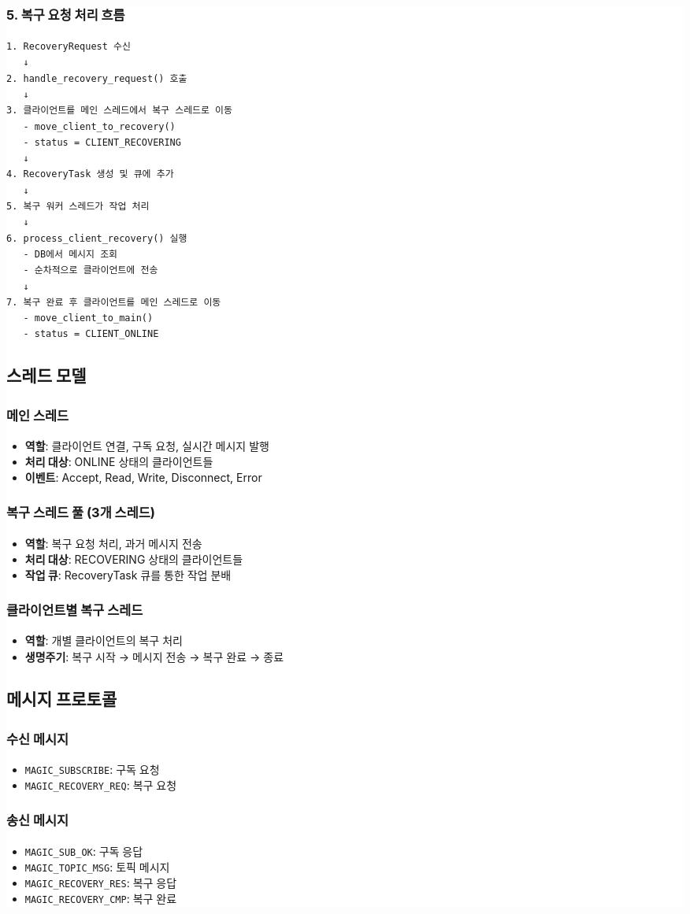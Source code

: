 ### 5. 복구 요청 처리 흐름

```
1. RecoveryRequest 수신
   ↓
2. handle_recovery_request() 호출
   ↓
3. 클라이언트를 메인 스레드에서 복구 스레드로 이동
   - move_client_to_recovery()
   - status = CLIENT_RECOVERING
   ↓
4. RecoveryTask 생성 및 큐에 추가
   ↓
5. 복구 워커 스레드가 작업 처리
   ↓
6. process_client_recovery() 실행
   - DB에서 메시지 조회
   - 순차적으로 클라이언트에 전송
   ↓
7. 복구 완료 후 클라이언트를 메인 스레드로 이동
   - move_client_to_main()
   - status = CLIENT_ONLINE
```

## 스레드 모델

### 메인 스레드
- **역할**: 클라이언트 연결, 구독 요청, 실시간 메시지 발행
- **처리 대상**: ONLINE 상태의 클라이언트들
- **이벤트**: Accept, Read, Write, Disconnect, Error

### 복구 스레드 풀 (3개 스레드)
- **역할**: 복구 요청 처리, 과거 메시지 전송
- **처리 대상**: RECOVERING 상태의 클라이언트들
- **작업 큐**: RecoveryTask 큐를 통한 작업 분배

### 클라이언트별 복구 스레드
- **역할**: 개별 클라이언트의 복구 처리
- **생명주기**: 복구 시작 → 메시지 전송 → 복구 완료 → 종료

## 메시지 프로토콜

### 수신 메시지
- `MAGIC_SUBSCRIBE`: 구독 요청
- `MAGIC_RECOVERY_REQ`: 복구 요청

### 송신 메시지
- `MAGIC_SUB_OK`: 구독 응답
- `MAGIC_TOPIC_MSG`: 토픽 메시지
- `MAGIC_RECOVERY_RES`: 복구 응답
- `MAGIC_RECOVERY_CMP`: 복구 완료
